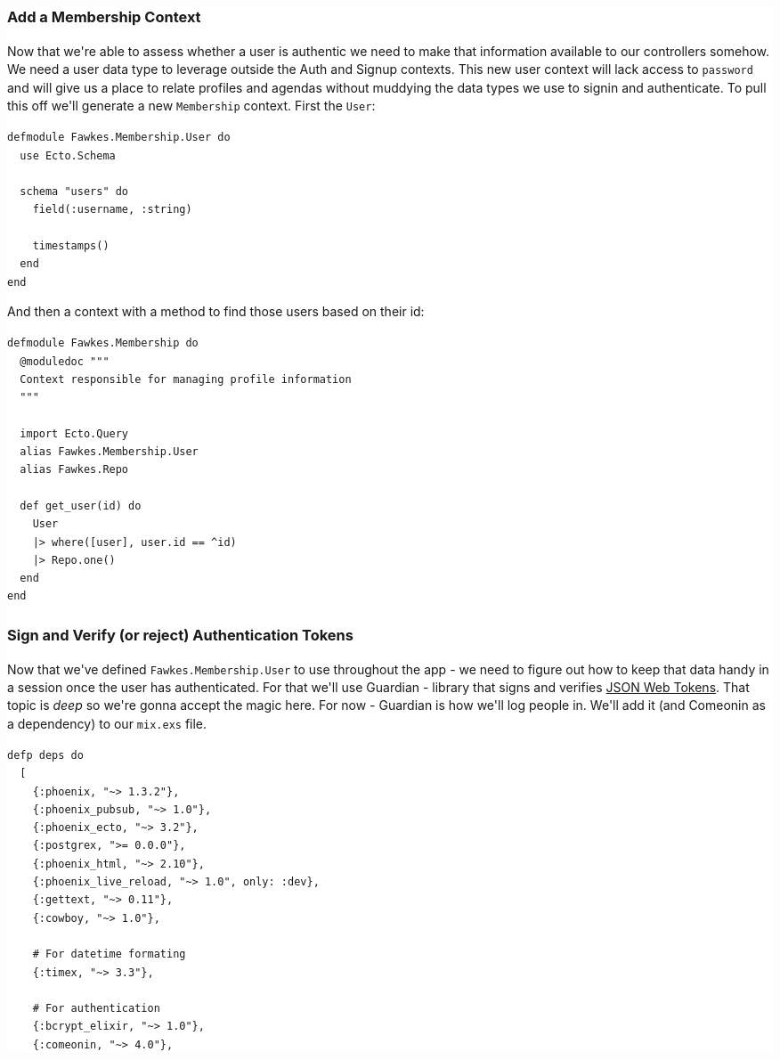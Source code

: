 ### Add a Membership Context

Now that we're able to assess whether a user is authentic we need to make that information available to our controllers somehow. We need a user data type to leverage outside the Auth and Signup contexts.  This new user context will lack access to `password` and will give us a place to relate profiles and agendas without muddying the data types we use to signin and authenticate. To pull this off we'll generate a new `Membership` context.  First the `User`:

```
defmodule Fawkes.Membership.User do
  use Ecto.Schema

  schema "users" do
    field(:username, :string)

    timestamps()
  end
end
```

And then a context with a method to find those users based on their id:

```
defmodule Fawkes.Membership do
  @moduledoc """
  Context responsible for managing profile information
  """

  import Ecto.Query
  alias Fawkes.Membership.User
  alias Fawkes.Repo

  def get_user(id) do
    User
    |> where([user], user.id == ^id)
    |> Repo.one()
  end
end
```

### Sign and Verify (or reject) Authentication Tokens

Now that we've defined `Fawkes.Membership.User` to use throughout the app - we need to figure out how to keep that data handy in a session once the user has authenticated.  For that we'll use Guardian - library that signs and verifies [JSON Web Tokens](https://jwt.io/). That topic is _deep_ so we're gonna accept the magic here. For now - Guardian is how we'll log people in. We'll add it (and Comeonin as a dependency) to our `mix.exs` file.

```
defp deps do
  [
    {:phoenix, "~> 1.3.2"},
    {:phoenix_pubsub, "~> 1.0"},
    {:phoenix_ecto, "~> 3.2"},
    {:postgrex, ">= 0.0.0"},
    {:phoenix_html, "~> 2.10"},
    {:phoenix_live_reload, "~> 1.0", only: :dev},
    {:gettext, "~> 0.11"},
    {:cowboy, "~> 1.0"},

    # For datetime formating
    {:timex, "~> 3.3"},

    # For authentication
    {:bcrypt_elixir, "~> 1.0"},
    {:comeonin, "~> 4.0"},
```